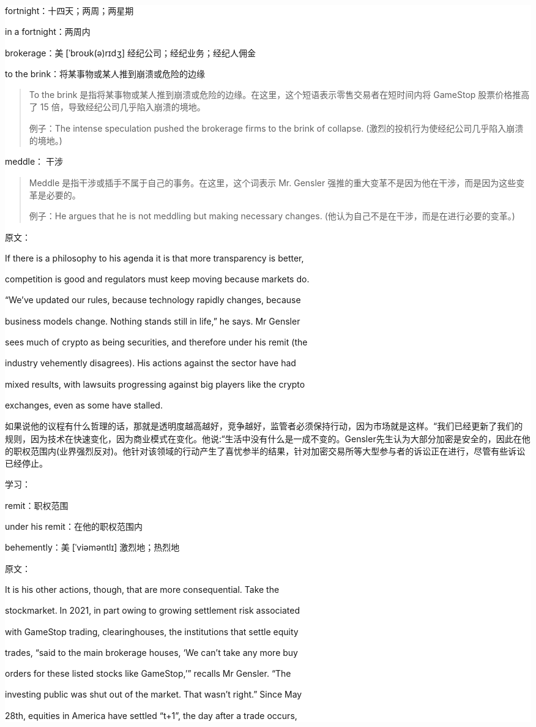 fortnight：十四天；两周；两星期

in a fortnight：两周内

brokerage：美 [ˈbroʊk(ə)rɪdʒ] 经纪公司；经纪业务；经纪人佣金

to the brink：将某事物或某人推到崩溃或危险的边缘

>To the brink 是指将某事物或某人推到崩溃或危险的边缘。在这里，这个短语表示零售交易者在短时间内将 GameStop 股票价格推高了 15 倍，导致经纪公司几乎陷入崩溃的境地。
>
>例子：The intense speculation pushed the brokerage firms to the brink of collapse. (激烈的投机行为使经纪公司几乎陷入崩溃的境地。)

meddle： 干涉

>Meddle 是指干涉或插手不属于自己的事务。在这里，这个词表示 Mr. Gensler 强推的重大变革不是因为他在干涉，而是因为这些变革是必要的。
>
>例子：He argues that he is not meddling but making necessary changes. (他认为自己不是在干涉，而是在进行必要的变革。)

原文：

If there is a philosophy to his agenda it is that more transparency is better,

competition is good and regulators must keep moving because markets do.

“We’ve updated our rules, because technology rapidly changes, because

business models change. Nothing stands still in life,” he says. Mr Gensler

sees much of crypto as being securities, and therefore under his remit (the

industry vehemently disagrees). His actions against the sector have had

mixed results, with lawsuits progressing against big players like the crypto

exchanges, even as some have stalled.

如果说他的议程有什么哲理的话，那就是透明度越高越好，竞争越好，监管者必须保持行动，因为市场就是这样。“我们已经更新了我们的规则，因为技术在快速变化，因为商业模式在变化。他说:“生活中没有什么是一成不变的。Gensler先生认为大部分加密是安全的，因此在他的职权范围内(业界强烈反对)。他针对该领域的行动产生了喜忧参半的结果，针对加密交易所等大型参与者的诉讼正在进行，尽管有些诉讼已经停止。

学习：

remit：职权范围

under his remit：在他的职权范围内      

behemently：美 [ˈviəməntlɪ] 激烈地；热烈地

原文：

It is his other actions, though, that are more consequential. Take the

stockmarket. In 2021, in part owing to growing settlement risk associated

with GameStop trading, clearinghouses, the institutions that settle equity

trades, “said to the main brokerage houses, ‘We can’t take any more buy

orders for these listed stocks like GameStop,’” recalls Mr Gensler. “The

investing public was shut out of the market. That wasn’t right.” Since May

28th, equities in America have settled “t+1”, the day after a trade occurs,
